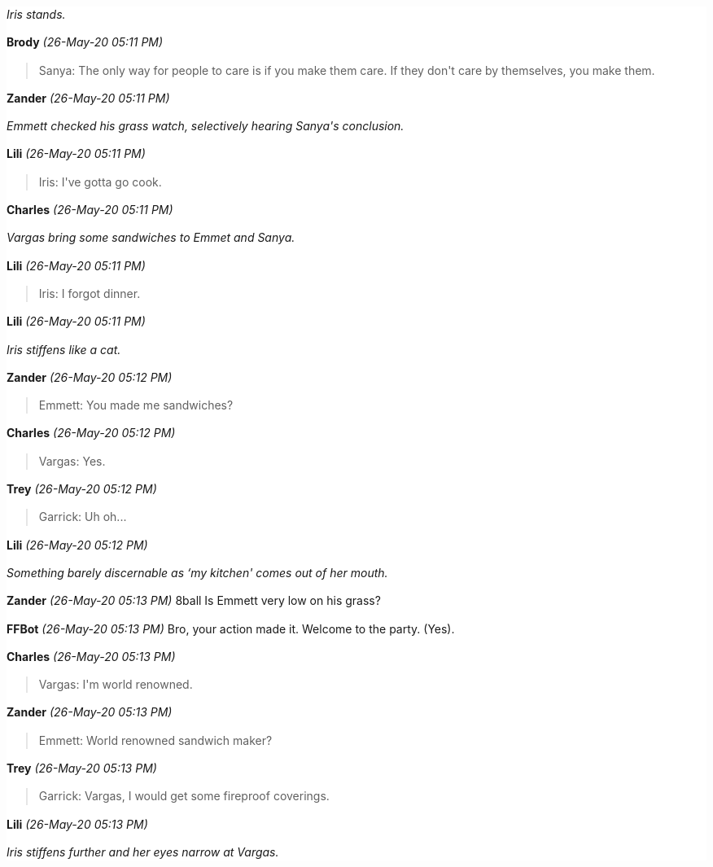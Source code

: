 _Iris stands._

**Brody** _(26-May-20 05:11 PM)_

> Sanya: The only way for people to care is if you make them care. If they don't care by themselves, you make them.

**Zander** _(26-May-20 05:11 PM)_

_Emmett checked his grass watch, selectively hearing Sanya's conclusion._

**Lili** _(26-May-20 05:11 PM)_

> Iris: I've gotta go cook.

**Charles** _(26-May-20 05:11 PM)_

_Vargas bring some sandwiches to Emmet and Sanya._

**Lili** _(26-May-20 05:11 PM)_

> Iris: I forgot dinner.

**Lili** _(26-May-20 05:11 PM)_

_Iris stiffens like a cat._

**Zander** _(26-May-20 05:12 PM)_

> Emmett: You made me sandwiches?

**Charles** _(26-May-20 05:12 PM)_

> Vargas: Yes.

**Trey** _(26-May-20 05:12 PM)_

> Garrick: Uh oh...

**Lili** _(26-May-20 05:12 PM)_

_Something barely discernable as ‘my kitchen' comes out of her mouth._

**Zander** _(26-May-20 05:13 PM)_
8ball Is Emmett very low on his grass?

**FFBot** _(26-May-20 05:13 PM)_
Bro, your action made it. Welcome to the party. (Yes).

**Charles** _(26-May-20 05:13 PM)_

> Vargas: I'm world renowned.

**Zander** _(26-May-20 05:13 PM)_

> Emmett: World renowned sandwich maker?

**Trey** _(26-May-20 05:13 PM)_

> Garrick: Vargas, I would get some fireproof coverings.

**Lili** _(26-May-20 05:13 PM)_

_Iris stiffens further and her eyes narrow at Vargas._
